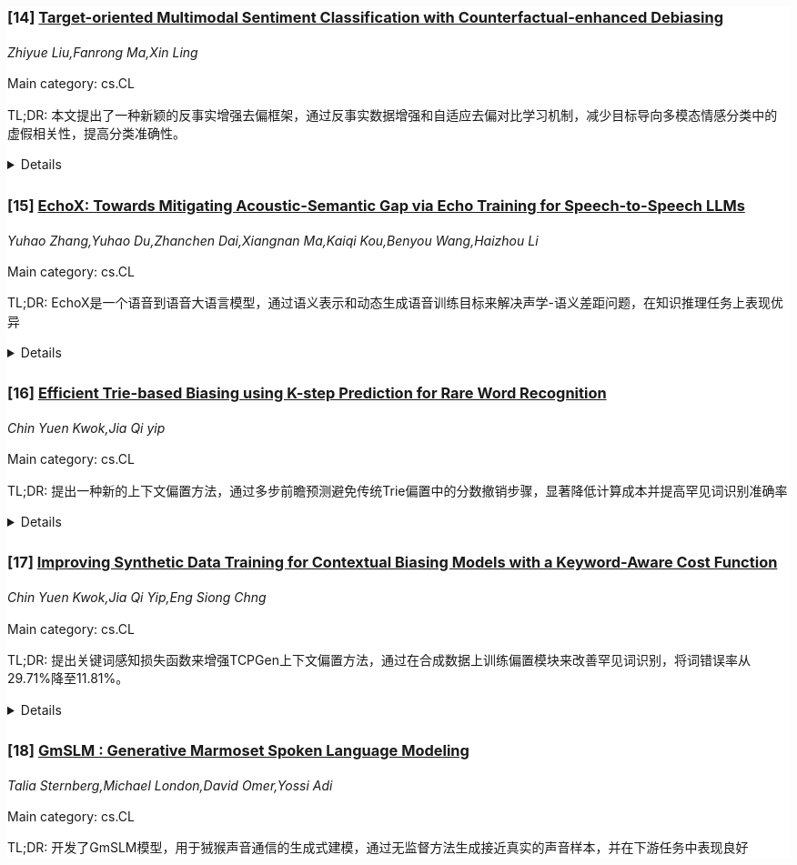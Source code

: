 ### [14] [Target-oriented Multimodal Sentiment Classification with Counterfactual-enhanced Debiasing](https://arxiv.org/abs/2509.09160)
*Zhiyue Liu,Fanrong Ma,Xin Ling*

Main category: cs.CL

TL;DR: 本文提出了一种新颖的反事实增强去偏框架，通过反事实数据增强和自适应去偏对比学习机制，减少目标导向多模态情感分类中的虚假相关性，提高分类准确性。


<details><summary>Details</summary></details>


### [15] [EchoX: Towards Mitigating Acoustic-Semantic Gap via Echo Training for Speech-to-Speech LLMs](https://arxiv.org/abs/2509.09174)
*Yuhao Zhang,Yuhao Du,Zhanchen Dai,Xiangnan Ma,Kaiqi Kou,Benyou Wang,Haizhou Li*

Main category: cs.CL

TL;DR: EchoX是一个语音到语音大语言模型，通过语义表示和动态生成语音训练目标来解决声学-语义差距问题，在知识推理任务上表现优异


<details><summary>Details</summary></details>


### [16] [Efficient Trie-based Biasing using K-step Prediction for Rare Word Recognition](https://arxiv.org/abs/2509.09196)
*Chin Yuen Kwok,Jia Qi yip*

Main category: cs.CL

TL;DR: 提出一种新的上下文偏置方法，通过多步前瞻预测避免传统Trie偏置中的分数撤销步骤，显著降低计算成本并提高罕见词识别准确率


<details><summary>Details</summary></details>


### [17] [Improving Synthetic Data Training for Contextual Biasing Models with a Keyword-Aware Cost Function](https://arxiv.org/abs/2509.09197)
*Chin Yuen Kwok,Jia Qi Yip,Eng Siong Chng*

Main category: cs.CL

TL;DR: 提出关键词感知损失函数来增强TCPGen上下文偏置方法，通过在合成数据上训练偏置模块来改善罕见词识别，将词错误率从29.71%降至11.81%。


<details><summary>Details</summary></details>


### [18] [GmSLM : Generative Marmoset Spoken Language Modeling](https://arxiv.org/abs/2509.09198)
*Talia Sternberg,Michael London,David Omer,Yossi Adi*

Main category: cs.CL

TL;DR: 开发了GmSLM模型，用于狨猴声音通信的生成式建模，通过无监督方法生成接近真实的声音样本，并在下游任务中表现良好
